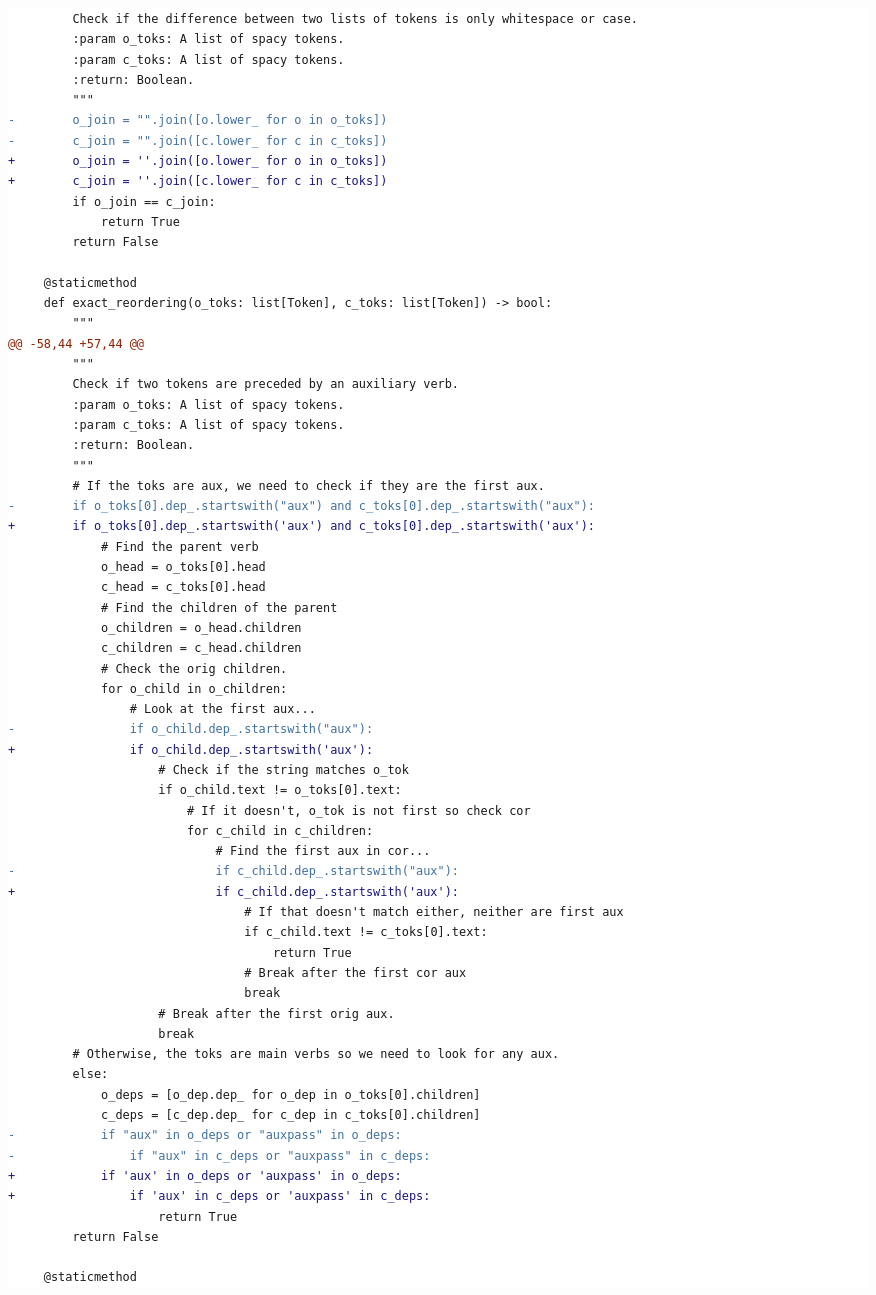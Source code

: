```diff
         Check if the difference between two lists of tokens is only whitespace or case.
         :param o_toks: A list of spacy tokens.
         :param c_toks: A list of spacy tokens.
         :return: Boolean.
         """
-        o_join = "".join([o.lower_ for o in o_toks])
-        c_join = "".join([c.lower_ for c in c_toks])
+        o_join = ''.join([o.lower_ for o in o_toks])
+        c_join = ''.join([c.lower_ for c in c_toks])
         if o_join == c_join:
             return True
         return False
 
     @staticmethod
     def exact_reordering(o_toks: list[Token], c_toks: list[Token]) -> bool:
         """
@@ -58,44 +57,44 @@
         """
         Check if two tokens are preceded by an auxiliary verb.
         :param o_toks: A list of spacy tokens.
         :param c_toks: A list of spacy tokens.
         :return: Boolean.
         """
         # If the toks are aux, we need to check if they are the first aux.
-        if o_toks[0].dep_.startswith("aux") and c_toks[0].dep_.startswith("aux"):
+        if o_toks[0].dep_.startswith('aux') and c_toks[0].dep_.startswith('aux'):
             # Find the parent verb
             o_head = o_toks[0].head
             c_head = c_toks[0].head
             # Find the children of the parent
             o_children = o_head.children
             c_children = c_head.children
             # Check the orig children.
             for o_child in o_children:
                 # Look at the first aux...
-                if o_child.dep_.startswith("aux"):
+                if o_child.dep_.startswith('aux'):
                     # Check if the string matches o_tok
                     if o_child.text != o_toks[0].text:
                         # If it doesn't, o_tok is not first so check cor
                         for c_child in c_children:
                             # Find the first aux in cor...
-                            if c_child.dep_.startswith("aux"):
+                            if c_child.dep_.startswith('aux'):
                                 # If that doesn't match either, neither are first aux
                                 if c_child.text != c_toks[0].text:
                                     return True
                                 # Break after the first cor aux
                                 break
                     # Break after the first orig aux.
                     break
         # Otherwise, the toks are main verbs so we need to look for any aux.
         else:
             o_deps = [o_dep.dep_ for o_dep in o_toks[0].children]
             c_deps = [c_dep.dep_ for c_dep in c_toks[0].children]
-            if "aux" in o_deps or "auxpass" in o_deps:
-                if "aux" in c_deps or "auxpass" in c_deps:
+            if 'aux' in o_deps or 'auxpass' in o_deps:
+                if 'aux' in c_deps or 'auxpass' in c_deps:
                     return True
         return False
 
     @staticmethod
```